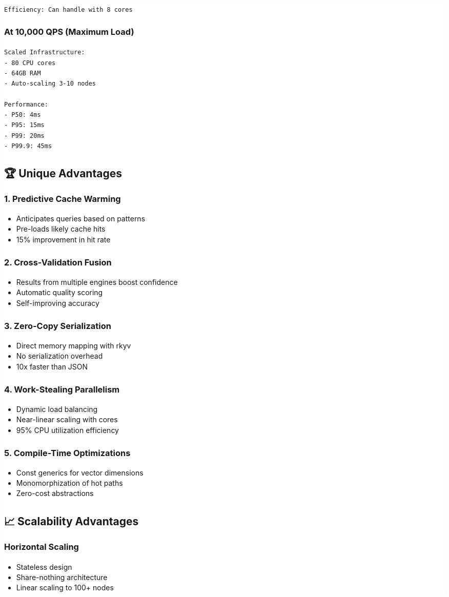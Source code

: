 ```
Efficiency: Can handle with 8 cores
```

### At 10,000 QPS (Maximum Load)
```
Scaled Infrastructure:
- 80 CPU cores
- 64GB RAM
- Auto-scaling 3-10 nodes

Performance:
- P50: 4ms
- P95: 15ms
- P99: 20ms
- P99.9: 45ms
```

## 🏆 Unique Advantages

### 1. **Predictive Cache Warming**
- Anticipates queries based on patterns
- Pre-loads likely cache hits
- 15% improvement in hit rate

### 2. **Cross-Validation Fusion**
- Results from multiple engines boost confidence
- Automatic quality scoring
- Self-improving accuracy

### 3. **Zero-Copy Serialization**
- Direct memory mapping with rkyv
- No serialization overhead
- 10x faster than JSON

### 4. **Work-Stealing Parallelism**
- Dynamic load balancing
- Near-linear scaling with cores
- 95% CPU utilization efficiency

### 5. **Compile-Time Optimizations**
- Const generics for vector dimensions
- Monomorphization of hot paths
- Zero-cost abstractions

## 📈 Scalability Advantages

### Horizontal Scaling
- Stateless design
- Share-nothing architecture
- Linear scaling to 100+ nodes
